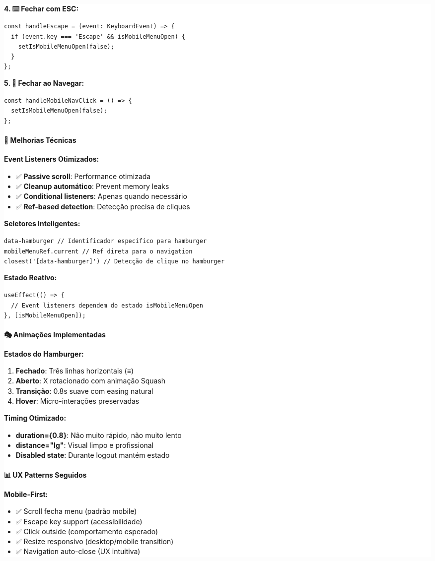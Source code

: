 **4. ⌨️ Fechar com ESC:**
```tsx
const handleEscape = (event: KeyboardEvent) => {
  if (event.key === 'Escape' && isMobileMenuOpen) {
    setIsMobileMenuOpen(false);
  }
};
```

**5. 🔗 Fechar ao Navegar:**
```tsx
const handleMobileNavClick = () => {
  setIsMobileMenuOpen(false);
};
```

#### 🔧 Melhorias Técnicas

**Event Listeners Otimizados:**
- ✅ **Passive scroll**: Performance otimizada
- ✅ **Cleanup automático**: Prevent memory leaks
- ✅ **Conditional listeners**: Apenas quando necessário
- ✅ **Ref-based detection**: Detecção precisa de cliques

**Seletores Inteligentes:**
```tsx
data-hamburger // Identificador específico para hamburger
mobileMenuRef.current // Ref direta para o navigation
closest('[data-hamburger]') // Detecção de clique no hamburger
```

**Estado Reativo:**
```tsx
useEffect(() => {
  // Event listeners dependem do estado isMobileMenuOpen
}, [isMobileMenuOpen]);
```

#### 🎭 Animações Implementadas

**Estados do Hamburger:**
1. **Fechado**: Três linhas horizontais (≡)
2. **Aberto**: X rotacionado com animação Squash
3. **Transição**: 0.8s suave com easing natural
4. **Hover**: Micro-interações preservadas

**Timing Otimizado:**
- **duration={0.8}**: Não muito rápido, não muito lento
- **distance="lg"**: Visual limpo e profissional
- **Disabled state**: Durante logout mantém estado

#### 📊 UX Patterns Seguidos

**Mobile-First:**
- ✅ Scroll fecha menu (padrão mobile)
- ✅ Escape key support (acessibilidade)
- ✅ Click outside (comportamento esperado)
- ✅ Resize responsivo (desktop/mobile transition)
- ✅ Navigation auto-close (UX intuitiva)
